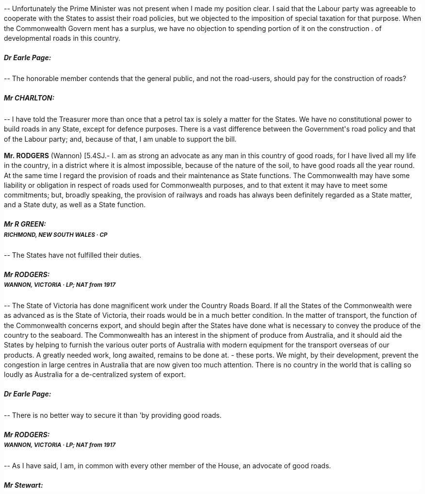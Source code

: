 -- Unfortunately the Prime Minister was not present when I made my position clear. I said that the Labour party was agreeable to cooperate with the States to assist their road policies, but we objected to the imposition of special taxation for that purpose. When the Commonwealth Govern ment has a surplus, we have no objection to spending portion of it on the construction . of developmental roads in this country. 

##### Dr Earle Page:

--  The honorable member contends that the general public, and not the road-users, should pay for the construction of roads? 

##### Mr CHARLTON:

-- I have told the Treasurer more than once that a petrol tax is solely a matter for the States. We have no constitutional power to build roads in any State, except for defence purposes. There is a vast difference between the Government's road policy and that of the Labour party; and, because of that, I am unable to support the bill. 


 **Mr. RODGERS** (Wannon) [5.4SJ.- I. am as strong an advocate as any man in this country of good roads, for I have lived all my life in the country, in a district where it is almost impossible, because of the nature of the soil, to have good roads all the year round. At the same time I regard the provision of roads and their maintenance as State functions. The Commonwealth may have some liability or obligation in respect of roads used for Commonwealth purposes, and to that extent it may have to meet some commitments; but, broadly speaking, the provision of railways and roads has always been definitely regarded as a State matter, and a State duty, as well as a State function. 

##### Mr R GREEN:<br><small class="text-muted">RICHMOND, NEW SOUTH WALES &middot; CP</small>

--  The States have not fulfilled their duties. 

##### Mr RODGERS:<br><small class="text-muted">WANNON, VICTORIA &middot; LP; NAT from 1917</small>

-- The State of Victoria has done magnificent work under the Country Roads Board. If all the States of the Commonwealth were as advanced as is the State of Victoria, their roads would be in a much better condition. In the matter of transport, the function of the Commonwealth concerns export, and should begin after the States have done what is necessary to convey the produce of the country to the seaboard. The Commonwealth has an interest in the shipment of produce from Australia, and it should aid the States by helping to furnish the various outer ports of Australia with modern equipment for the transport overseas of our products. A greatly needed work, long awaited, remains to be done at. - these ports. We might, by their development, prevent the congestion in large centres in Australia that are now given too much attention. There is no country in the world that is calling so loudly as Australia for a de-centralized system of export. 

##### Dr Earle Page:

--  There is no better way to secure it than 'by providing good roads. 

##### Mr RODGERS:<br><small class="text-muted">WANNON, VICTORIA &middot; LP; NAT from 1917</small>

-- As I have said, I am, in common with every other member of the House, an advocate of good roads. 

##### Mr Stewart:
